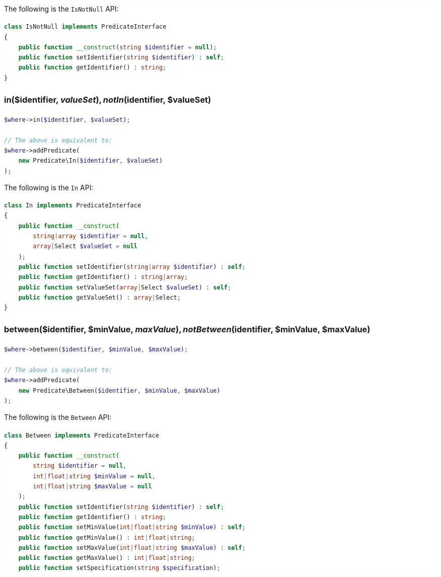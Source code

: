 The following is the `IsNotNull` API:

```php
class IsNotNull implements PredicateInterface
{
    public function __construct(string $identifier = null);
    public function setIdentifier(string $identifier) : self;
    public function getIdentifier() : string;
}
```

### in($identifier, $valueSet), notIn($identifier, $valueSet)

```php
$where->in($identifier, $valueSet);

// The above is equivalent to:
$where->addPredicate(
    new Predicate\In($identifier, $valueSet)
);
```

The following is the `In` API:

```php
class In implements PredicateInterface
{
    public function __construct(
        string|array $identifier = null,
        array|Select $valueSet = null
    );
    public function setIdentifier(string|array $identifier) : self;
    public function getIdentifier() : string|array;
    public function setValueSet(array|Select $valueSet) : self;
    public function getValueSet() : array|Select;
}
```

### between($identifier, $minValue, $maxValue), notBetween($identifier, $minValue, $maxValue)

```php
$where->between($identifier, $minValue, $maxValue);

// The above is equivalent to:
$where->addPredicate(
    new Predicate\Between($identifier, $minValue, $maxValue)
);
```

The following is the `Between` API:

```php
class Between implements PredicateInterface
{
    public function __construct(
        string $identifier = null,
        int|float|string $minValue = null,
        int|float|string $maxValue = null
    );
    public function setIdentifier(string $identifier) : self;
    public function getIdentifier() : string;
    public function setMinValue(int|float|string $minValue) : self;
    public function getMinValue() : int|float|string;
    public function setMaxValue(int|float|string $maxValue) : self;
    public function getMaxValue() : int|float|string;
    public function setSpecification(string $specification);
```